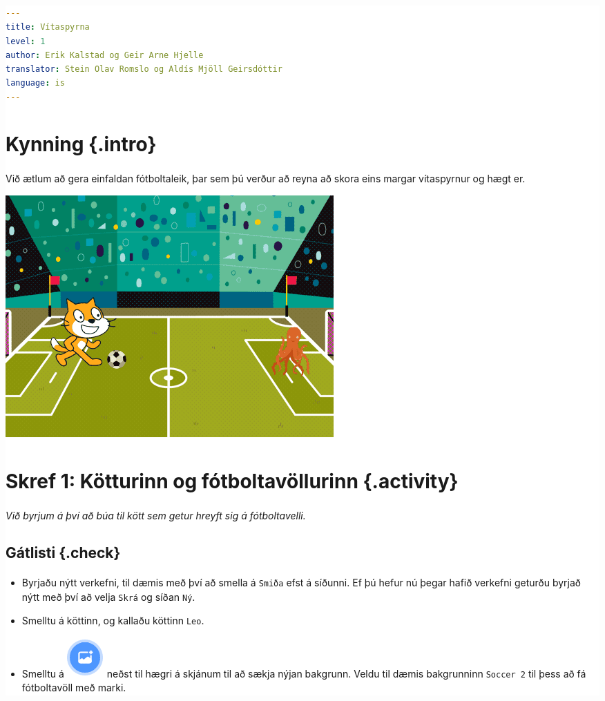 ```yaml
---
title: Vítaspyrna
level: 1
author: Erik Kalstad og Geir Arne Hjelle
translator: Stein Olav Romslo og Aldís Mjöll Geirsdóttir
language: is
---
```


# Kynning {.intro}

Við ætlum að gera einfaldan fótboltaleik, þar sem þú verður að reyna að skora
eins margar vítaspyrnur og hægt er.

![Mynd af tilbúnum vítaspyrnuleik](straffespark.png)

# Skref 1: Kötturinn og fótboltavöllurinn {.activity}

_Við byrjum á því að búa til kött sem getur hreyft sig á fótboltavelli._

## Gátlisti {.check}

- Byrjaðu nýtt verkefni, til dæmis með því að smella á `Smiða` efst á
  síðunni. Ef þú hefur nú þegar hafið verkefni geturðu byrjað nýtt með því að
  velja `Skrá` og síðan `Ný`.

- Smelltu á köttinn, og kallaðu köttinn `Leo`.

- Smelltu á ![Velja nýjan bakgrunn](../bilder/velg-bakgrunn.png) neðst til
  hægri á skjánum til að sækja nýjan bakgrunn. Veldu til dæmis bakgrunninn
  `Soccer 2` til þess að fá fótboltavöll með marki.
